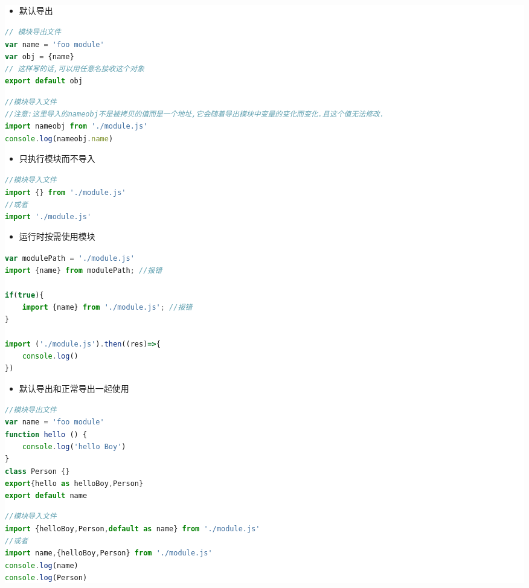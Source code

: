 - 默认导出

```js
// 模块导出文件
var name = 'foo module'
var obj = {name}
// 这样写的话,可以用任意名接收这个对象
export default obj
```

```js
//模块导入文件
//注意:这里导入的nameobj不是被拷贝的值而是一个地址,它会随着导出模块中变量的变化而变化.且这个值无法修改.
import nameobj from './module.js' 
console.log(nameobj.name)
```

- 只执行模块而不导入

```js
//模块导入文件
import {} from './module.js' 
//或者
import './module.js' 
```

- 运行时按需使用模块

```js
var modulePath = './module.js'
import {name} from modulePath; //报错

if(true){
	import {name} from './module.js'; //报错
}

import ('./module.js').then((res)=>{
	console.log()
})
```

- 默认导出和正常导出一起使用

```js
//模块导出文件
var name = 'foo module'
function hello () {
    console.log('hello Boy')
}
class Person {}
export{hello as helloBoy,Person}
export default name
```

```js
//模块导入文件
import {helloBoy,Person,default as name} from './module.js' 
//或者
import name,{helloBoy,Person} from './module.js' 
console.log(name)
console.log(Person)
```
